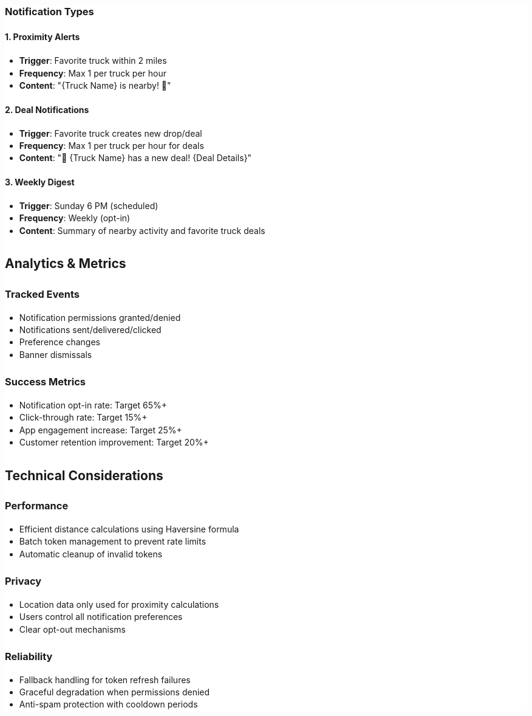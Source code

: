 ### Notification Types

#### 1. Proximity Alerts
- **Trigger**: Favorite truck within 2 miles
- **Frequency**: Max 1 per truck per hour
- **Content**: "{Truck Name} is nearby! 🚚"

#### 2. Deal Notifications
- **Trigger**: Favorite truck creates new drop/deal
- **Frequency**: Max 1 per truck per hour for deals
- **Content**: "🎉 {Truck Name} has a new deal! {Deal Details}"

#### 3. Weekly Digest
- **Trigger**: Sunday 6 PM (scheduled)
- **Frequency**: Weekly (opt-in)
- **Content**: Summary of nearby activity and favorite truck deals

## Analytics & Metrics

### Tracked Events
- Notification permissions granted/denied
- Notifications sent/delivered/clicked
- Preference changes
- Banner dismissals

### Success Metrics
- Notification opt-in rate: Target 65%+
- Click-through rate: Target 15%+
- App engagement increase: Target 25%+
- Customer retention improvement: Target 20%+

## Technical Considerations

### Performance
- Efficient distance calculations using Haversine formula
- Batch token management to prevent rate limits
- Automatic cleanup of invalid tokens

### Privacy
- Location data only used for proximity calculations
- Users control all notification preferences
- Clear opt-out mechanisms

### Reliability
- Fallback handling for token refresh failures
- Graceful degradation when permissions denied
- Anti-spam protection with cooldown periods
